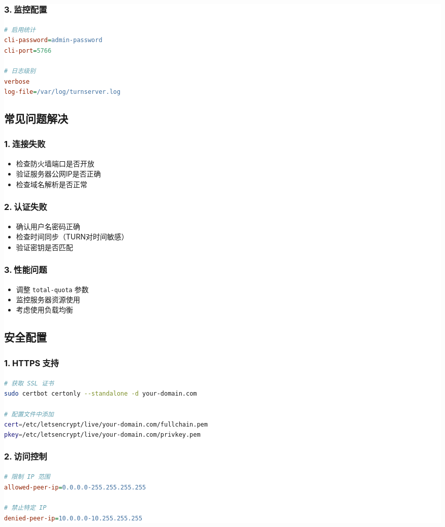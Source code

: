 ### 3. 监控配置

```ini
# 启用统计
cli-password=admin-password
cli-port=5766

# 日志级别
verbose
log-file=/var/log/turnserver.log
```

## 常见问题解决

### 1. 连接失败

- 检查防火墙端口是否开放
- 验证服务器公网IP是否正确
- 检查域名解析是否正常

### 2. 认证失败

- 确认用户名密码正确
- 检查时间同步（TURN对时间敏感）
- 验证密钥是否匹配

### 3. 性能问题

- 调整 `total-quota` 参数
- 监控服务器资源使用
- 考虑使用负载均衡

## 安全配置

### 1. HTTPS 支持

```bash
# 获取 SSL 证书
sudo certbot certonly --standalone -d your-domain.com

# 配置文件中添加
cert=/etc/letsencrypt/live/your-domain.com/fullchain.pem
pkey=/etc/letsencrypt/live/your-domain.com/privkey.pem
```

### 2. 访问控制

```ini
# 限制 IP 范围
allowed-peer-ip=0.0.0.0-255.255.255.255

# 禁止特定 IP
denied-peer-ip=10.0.0.0-10.255.255.255
```
